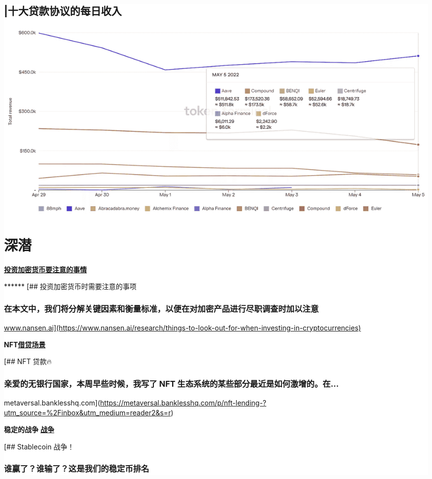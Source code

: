 ## ****|十大贷款协议的每日收入****

****![](img/7104bf63f7700a820f3b61b6c1d45aa7.png)****

# ****深潜****

******[**投资加密货币要注意的事情**](https://www.nansen.ai/research/things-to-look-out-for-when-investing-in-cryptocurrencies)******

******[](https://www.nansen.ai/research/things-to-look-out-for-when-investing-in-cryptocurrencies) [## 投资加密货币时需要注意的事项

### 在本文中，我们将分解关键因素和衡量标准，以便在对加密产品进行尽职调查时加以注意

www.nansen.ai](https://www.nansen.ai/research/things-to-look-out-for-when-investing-in-cryptocurrencies) 

**NFT**[**借贷场景**](https://metaversal.banklesshq.com/p/nft-lending-?utm_source=%2Finbox&utm_medium=reader2&s=r)

[](https://metaversal.banklesshq.com/p/nft-lending-?utm_source=%2Finbox&utm_medium=reader2&s=r) [## NFT 贷款🔥

### 亲爱的无银行国家，本周早些时候，我写了 NFT 生态系统的某些部分最近是如何激增的。在…

metaversal.banklesshq.com](https://metaversal.banklesshq.com/p/nft-lending-?utm_source=%2Finbox&utm_medium=reader2&s=r) 

**稳定的战争** [**战争**](https://newsletter.banklesshq.com/p/the-stablecoin-wars-5c4?s=r)

[](https://newsletter.banklesshq.com/p/the-stablecoin-wars-5c4?s=r) [## Stablecoin 战争！

### 谁赢了？谁输了？这是我们的稳定币排名
